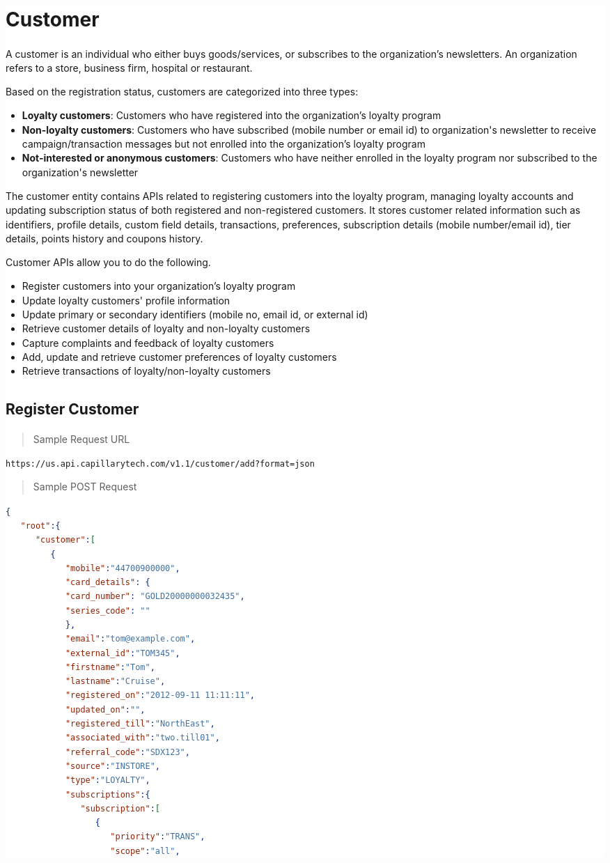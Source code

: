 # Customer
A customer is an individual who either buys goods/services, or subscribes to the organization’s newsletters. An organization refers to a store, business firm, hospital or restaurant.

Based on the registration status, customers are categorized into three types:

* **Loyalty customers**: Customers who have registered into the organization’s loyalty program 
* **Non-loyalty customers**: Customers who have subscribed (mobile number or email id) to organization's newsletter to receive campaign/transaction messages but not enrolled into the organization’s loyalty program 
* **Not-interested or anonymous customers**: Customers who have neither enrolled in the loyalty program nor subscribed to the organization's newsletter 

The customer entity contains APIs related to registering customers into the loyalty program, managing loyalty accounts and updating subscription status of both registered and non-registered customers. It stores customer related information such as identifiers, profile details, custom field details, transactions, preferences, subscription details (mobile number/email id), tier details, points history and coupons history.

Customer APIs allow you to do the following.

* Register customers into your organization’s loyalty program 
* Update loyalty customers' profile information
* Update primary or secondary identifiers (mobile no, email id, or external id)
* Retrieve customer details of loyalty and non-loyalty customers
* Capture complaints and feedback of loyalty customers
* Add, update and retrieve customer preferences of loyalty customers
* Retrieve transactions of loyalty/non-loyalty customers



## Register Customer

> Sample Request URL

```html
https://us.api.capillarytech.com/v1.1/customer/add?format=json
```

> Sample POST Request

```json
{ 
   "root":{ 
      "customer":[ 
         { 
            "mobile":"44700900000",
			"card_details": {
            "card_number": "GOLD20000000032435",
			"series_code": ""
            },
            "email":"tom@example.com",
            "external_id":"TOM345",
            "firstname":"Tom",
            "lastname":"Cruise",
            "registered_on":"2012-09-11 11:11:11",
            "updated_on":"",
            "registered_till":"NorthEast",
            "associated_with":"two.till01",
            "referral_code":"SDX123",
            "source":"INSTORE",
            "type":"LOYALTY",
			"subscriptions":{ 
               "subscription":[ 
                  { 
                     "priority":"TRANS",
                     "scope":"all",
```
